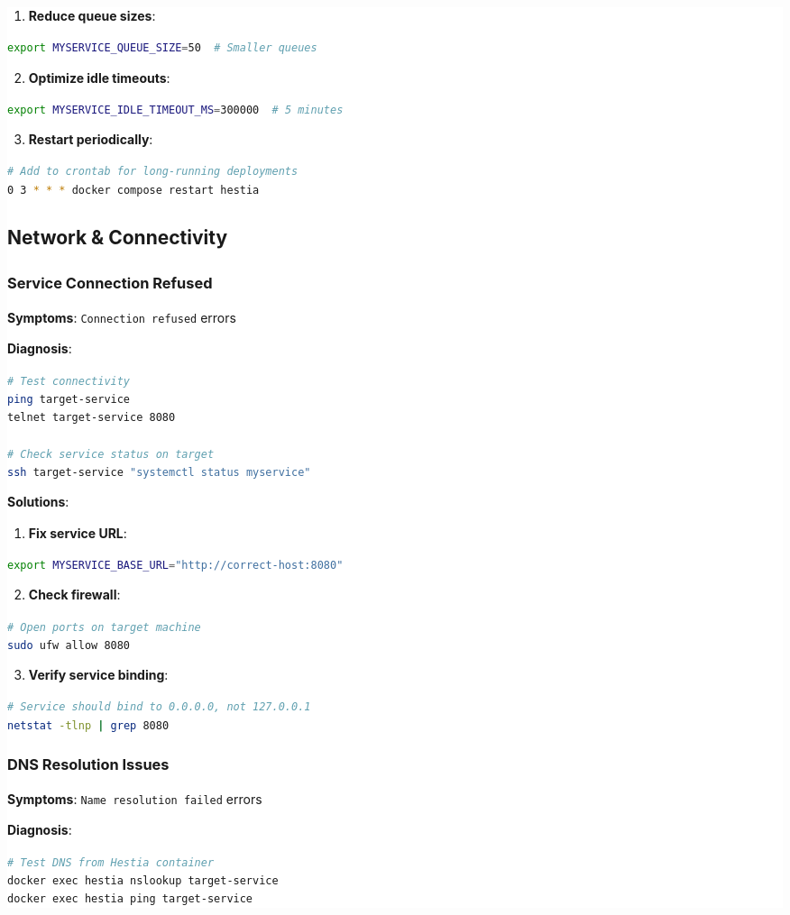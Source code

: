 1. **Reduce queue sizes**:
```bash
export MYSERVICE_QUEUE_SIZE=50  # Smaller queues
```

2. **Optimize idle timeouts**:
```bash
export MYSERVICE_IDLE_TIMEOUT_MS=300000  # 5 minutes
```

3. **Restart periodically**:
```bash
# Add to crontab for long-running deployments
0 3 * * * docker compose restart hestia
```

## Network & Connectivity

### Service Connection Refused

**Symptoms**: `Connection refused` errors

**Diagnosis**:
```bash
# Test connectivity
ping target-service
telnet target-service 8080

# Check service status on target
ssh target-service "systemctl status myservice"
```

**Solutions**:

1. **Fix service URL**:
```bash
export MYSERVICE_BASE_URL="http://correct-host:8080"
```

2. **Check firewall**:
```bash
# Open ports on target machine
sudo ufw allow 8080
```

3. **Verify service binding**:
```bash
# Service should bind to 0.0.0.0, not 127.0.0.1
netstat -tlnp | grep 8080
```

### DNS Resolution Issues

**Symptoms**: `Name resolution failed` errors

**Diagnosis**:
```bash
# Test DNS from Hestia container
docker exec hestia nslookup target-service
docker exec hestia ping target-service
```

